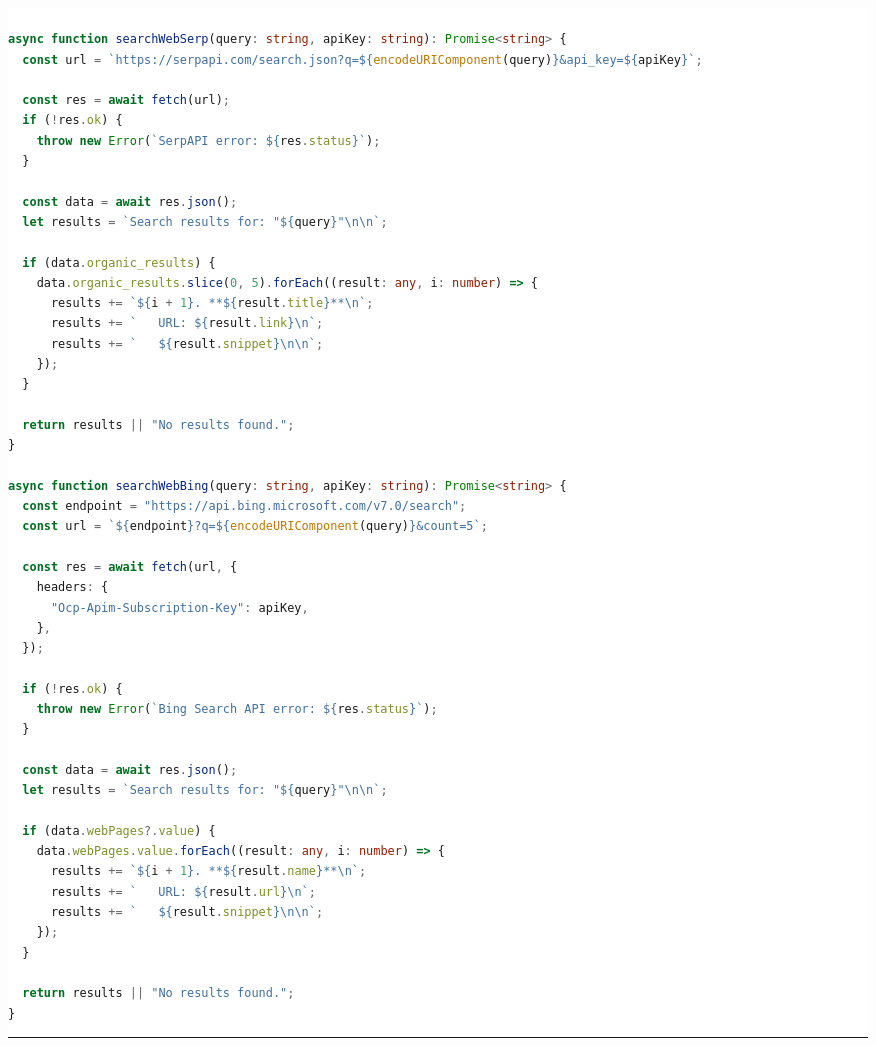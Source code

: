 ```typescript

async function searchWebSerp(query: string, apiKey: string): Promise<string> {
  const url = `https://serpapi.com/search.json?q=${encodeURIComponent(query)}&api_key=${apiKey}`;

  const res = await fetch(url);
  if (!res.ok) {
    throw new Error(`SerpAPI error: ${res.status}`);
  }

  const data = await res.json();
  let results = `Search results for: "${query}"\n\n`;

  if (data.organic_results) {
    data.organic_results.slice(0, 5).forEach((result: any, i: number) => {
      results += `${i + 1}. **${result.title}**\n`;
      results += `   URL: ${result.link}\n`;
      results += `   ${result.snippet}\n\n`;
    });
  }

  return results || "No results found.";
}

async function searchWebBing(query: string, apiKey: string): Promise<string> {
  const endpoint = "https://api.bing.microsoft.com/v7.0/search";
  const url = `${endpoint}?q=${encodeURIComponent(query)}&count=5`;

  const res = await fetch(url, {
    headers: {
      "Ocp-Apim-Subscription-Key": apiKey,
    },
  });

  if (!res.ok) {
    throw new Error(`Bing Search API error: ${res.status}`);
  }

  const data = await res.json();
  let results = `Search results for: "${query}"\n\n`;

  if (data.webPages?.value) {
    data.webPages.value.forEach((result: any, i: number) => {
      results += `${i + 1}. **${result.name}**\n`;
      results += `   URL: ${result.url}\n`;
      results += `   ${result.snippet}\n\n`;
    });
  }

  return results || "No results found.";
}
```

---